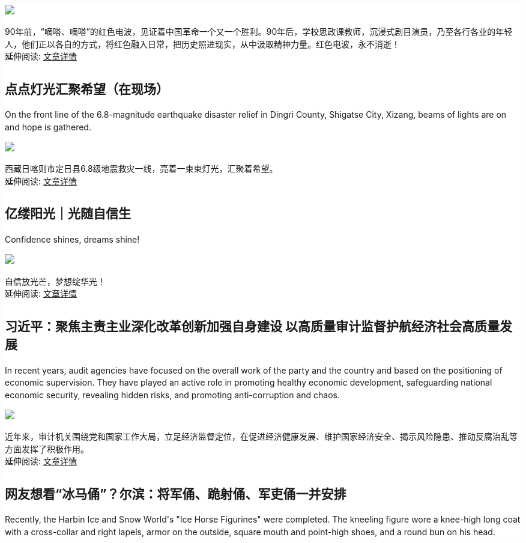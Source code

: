 <img src="https://p2.img.cctvpic.com/photoworkspace/2025/01/11/2025011119422976383.jpg" />   

90年前，“嘀嗒、嘀嗒”的红色电波，见证着中国革命一个又一个胜利。90年后，学校思政课教师，沉浸式剧目演员，乃至各行各业的年轻人，他们正以各自的方式，将红色融入日常，把历史照进现实，从中汲取精神力量。红色电波，永不消逝！   
延伸阅读: [文章详情](https://news.cctv.com/2025/01/11/ARTIzMH2FG9zhLk07bSNtGo6250111.shtml)   

<qrcode title="我把我讲给你听：跨越90年，红色电波永不消逝" image="https://p2.img.cctvpic.com/photoworkspace/2025/01/11/2025011119422976383.jpg" />   

## 点点灯光汇聚希望（在现场）   
On the front line of the 6.8-magnitude earthquake disaster relief in Dingri County, Shigatse City, Xizang, beams of lights are on and hope is gathered.   

<img src="https://p3.img.cctvpic.com/photoworkspace/2025/01/11/2025011119382068457.jpg" />   

西藏日喀则市定日县6.8级地震救灾一线，亮着一束束灯光，汇聚着希望。   
延伸阅读: [文章详情](https://news.cctv.com/2025/01/11/ARTIuWTDl8FHqErj55jaA5E8250111.shtml)   

<qrcode title="点点灯光汇聚希望（在现场）" image="https://p3.img.cctvpic.com/photoworkspace/2025/01/11/2025011119382068457.jpg" />   

## 亿缕阳光｜光随自信生   
Confidence shines, dreams shine!   

<img src="https://p1.img.cctvpic.com/photoworkspace/2025/01/11/2025011119362755579.jpg" />   

自信放光芒，梦想绽华光！   
延伸阅读: [文章详情](https://news.cctv.com/2025/01/11/ARTIaoz4Aj8tTBLXhXZr65TM250111.shtml)   

<qrcode title="亿缕阳光｜光随自信生" image="https://p1.img.cctvpic.com/photoworkspace/2025/01/11/2025011119362755579.jpg" />   

## 习近平：聚焦主责主业深化改革创新加强自身建设 以高质量审计监督护航经济社会高质量发展   
In recent years, audit agencies have focused on the overall work of the party and the country and based on the positioning of economic supervision. They have played an active role in promoting healthy economic development, safeguarding national economic security, revealing hidden risks, and promoting anti-corruption and chaos.   

<img src="https://p4.img.cctvpic.com/photoworkspace/2025/01/11/2025011119084533513.jpg" />   

近年来，审计机关围绕党和国家工作大局，立足经济监督定位，在促进经济健康发展、维护国家经济安全、揭示风险隐患、推动反腐治乱等方面发挥了积极作用。   
延伸阅读: [文章详情](https://news.cctv.com/2025/01/11/ARTIjYE2RZhv7xLvk4n0MY0E250111.shtml)   

<qrcode title="习近平：聚焦主责主业深化改革创新加强自身建设 以高质量审计监督护航经济社会高质量发展" image="https://p4.img.cctvpic.com/photoworkspace/2025/01/11/2025011119084533513.jpg" />   

## 网友想看“冰马俑”？尔滨：将军俑、跪射俑、军吏俑一并安排   
Recently, the Harbin Ice and Snow World's "Ice Horse Figurines" were completed. The kneeling figure wore a knee-high long coat with a cross-collar and right lapels, armor on the outside, square mouth and point-high shoes, and a round bun on his head.   
